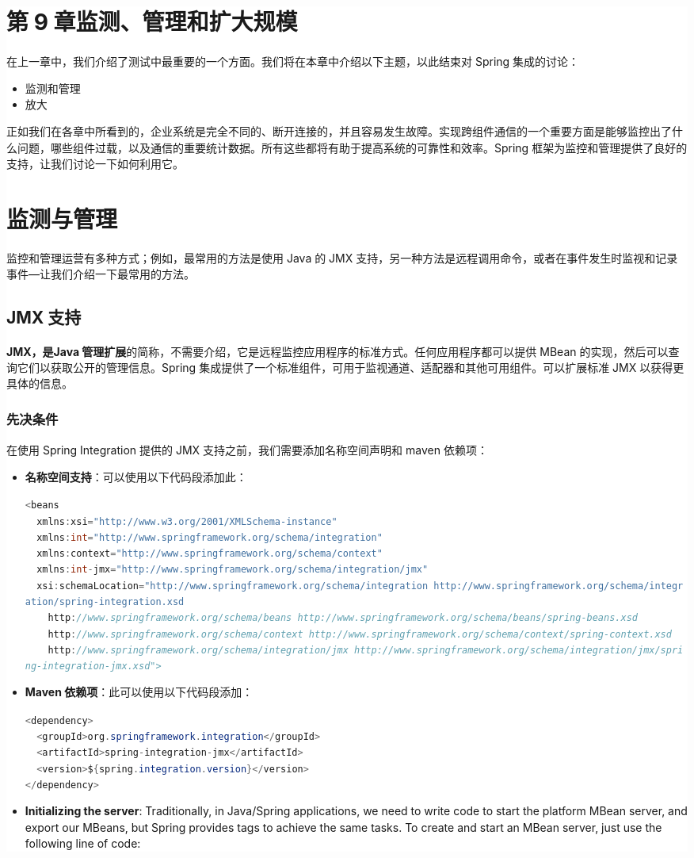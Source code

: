 # 第 9 章监测、管理和扩大规模

在上一章中，我们介绍了测试中最重要的一个方面。我们将在本章中介绍以下主题，以此结束对 Spring 集成的讨论：

*   监测和管理
*   放大

正如我们在各章中所看到的，企业系统是完全不同的、断开连接的，并且容易发生故障。实现跨组件通信的一个重要方面是能够监控出了什么问题，哪些组件过载，以及通信的重要统计数据。所有这些都将有助于提高系统的可靠性和效率。Spring 框架为监控和管理提供了良好的支持，让我们讨论一下如何利用它。

# 监测与管理

监控和管理运营有多种方式；例如，最常用的方法是使用 Java 的 JMX 支持，另一种方法是远程调用命令，或者在事件发生时监视和记录事件—让我们介绍一下最常用的方法。

## JMX 支持

**JMX，**是**Java 管理扩展**的简称，不需要介绍，它是远程监控应用程序的标准方式。任何应用程序都可以提供 MBean 的实现，然后可以查询它们以获取公开的管理信息。Spring 集成提供了一个标准组件，可用于监视通道、适配器和其他可用组件。可以扩展标准 JMX 以获得更具体的信息。

### 先决条件

在使用 Spring Integration 提供的 JMX 支持之前，我们需要添加名称空间声明和 maven 依赖项：

*   **名称空间支持**：可以使用以下代码段添加此：

    ```java
    <beans 
      xmlns:xsi="http://www.w3.org/2001/XMLSchema-instance"
      xmlns:int="http://www.springframework.org/schema/integration"
      xmlns:context="http://www.springframework.org/schema/context"
      xmlns:int-jmx="http://www.springframework.org/schema/integration/jmx"
      xsi:schemaLocation="http://www.springframework.org/schema/integration http://www.springframework.org/schema/integration/spring-integration.xsd
        http://www.springframework.org/schema/beans http://www.springframework.org/schema/beans/spring-beans.xsd
        http://www.springframework.org/schema/context http://www.springframework.org/schema/context/spring-context.xsd
        http://www.springframework.org/schema/integration/jmx http://www.springframework.org/schema/integration/jmx/spring-integration-jmx.xsd">
    ```

*   **Maven 依赖项**：此可以使用以下代码段添加：

    ```java
    <dependency>
      <groupId>org.springframework.integration</groupId>
      <artifactId>spring-integration-jmx</artifactId>
      <version>${spring.integration.version}</version>
    </dependency>
    ```

*   **Initializing the server**: Traditionally, in Java/Spring applications, we need to write code to start the platform MBean server, and export our MBeans, but Spring provides tags to achieve the same tasks. To create and start an MBean server, just use the following line of code:
